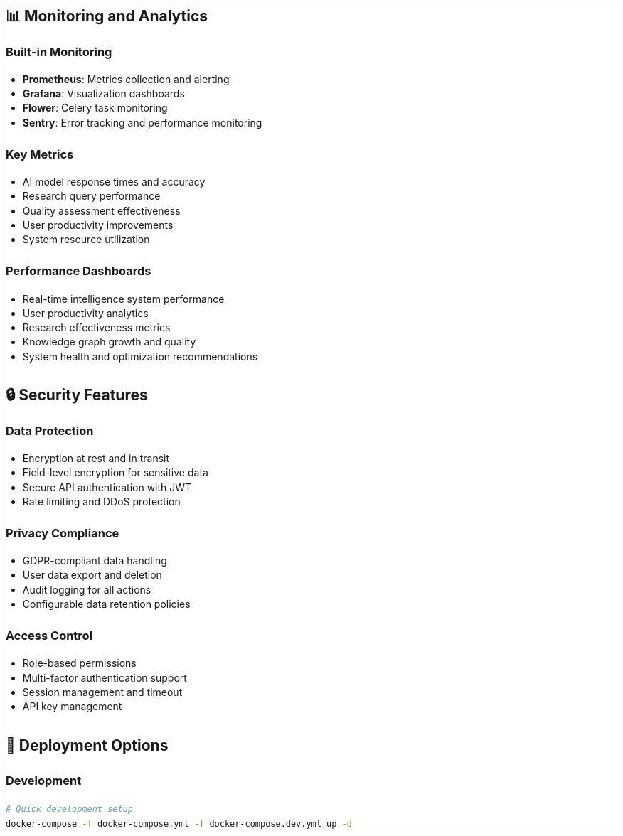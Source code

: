 ## 📊 Monitoring and Analytics

### Built-in Monitoring
- **Prometheus**: Metrics collection and alerting
- **Grafana**: Visualization dashboards
- **Flower**: Celery task monitoring
- **Sentry**: Error tracking and performance monitoring

### Key Metrics
- AI model response times and accuracy
- Research query performance
- Quality assessment effectiveness
- User productivity improvements
- System resource utilization

### Performance Dashboards
- Real-time intelligence system performance
- User productivity analytics
- Research effectiveness metrics
- Knowledge graph growth and quality
- System health and optimization recommendations

## 🔒 Security Features

### Data Protection
- Encryption at rest and in transit
- Field-level encryption for sensitive data
- Secure API authentication with JWT
- Rate limiting and DDoS protection

### Privacy Compliance
- GDPR-compliant data handling
- User data export and deletion
- Audit logging for all actions
- Configurable data retention policies

### Access Control
- Role-based permissions
- Multi-factor authentication support
- Session management and timeout
- API key management

## 🚀 Deployment Options

### Development
```bash
# Quick development setup
docker-compose -f docker-compose.yml -f docker-compose.dev.yml up -d
```
